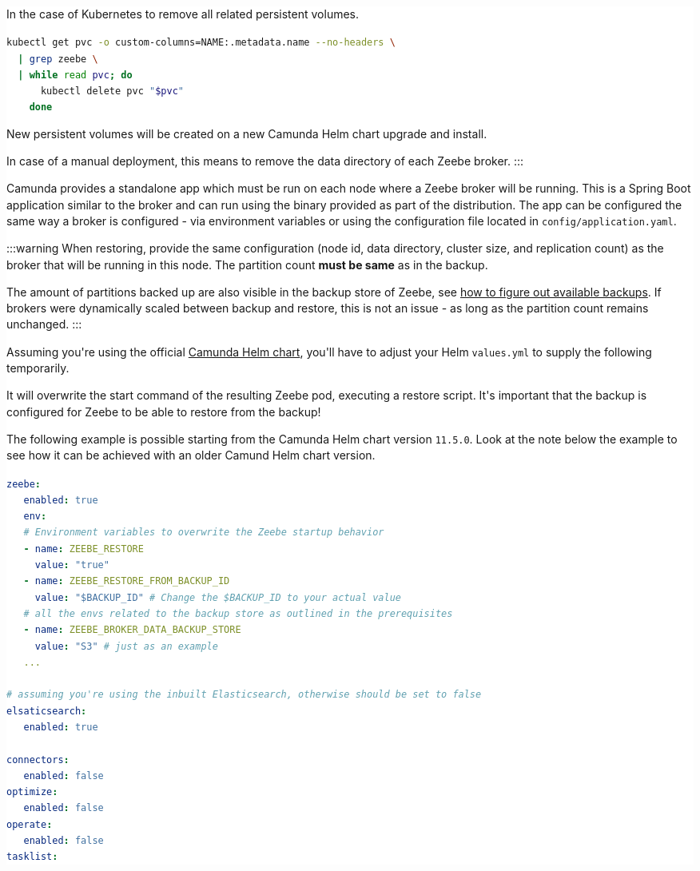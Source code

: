 In the case of Kubernetes to remove all related persistent volumes.

```bash
kubectl get pvc -o custom-columns=NAME:.metadata.name --no-headers \
  | grep zeebe \
  | while read pvc; do
      kubectl delete pvc "$pvc"
    done
```

New persistent volumes will be created on a new Camunda Helm chart upgrade and install.

In case of a manual deployment, this means to remove the data directory of each Zeebe broker.
:::

Camunda provides a standalone app which must be run on each node where a Zeebe broker will be running. This is a Spring Boot application similar to the broker and can run using the binary provided as part of the distribution. The app can be configured the same way a broker is configured - via environment variables or using the configuration file located in `config/application.yaml`.

:::warning
When restoring, provide the same configuration (node id, data directory, cluster size, and replication count) as the broker that will be running in this node. The partition count **must be same** as in the backup.

The amount of partitions backed up are also visible in the backup store of Zeebe, see [how to figure out available backups](#available-backups-of-zeebe-partitions).
If brokers were dynamically scaled between backup and restore, this is not an issue - as long as the partition count remains unchanged.
:::

<Tabs>
   <TabItem value="kubernetes" label="Kubernetes" default>

Assuming you're using the official [Camunda Helm chart](/self-managed/setup/install.md), you'll have to adjust your Helm `values.yml` to supply the following temporarily.

It will overwrite the start command of the resulting Zeebe pod, executing a restore script.
It's important that the backup is configured for Zeebe to be able to restore from the backup!

The following example is possible starting from the Camunda Helm chart version `11.5.0`.
Look at the note below the example to see how it can be achieved with an older Camund Helm chart version.

```yaml
zeebe:
   enabled: true
   env:
   # Environment variables to overwrite the Zeebe startup behavior
   - name: ZEEBE_RESTORE
     value: "true"
   - name: ZEEBE_RESTORE_FROM_BACKUP_ID
     value: "$BACKUP_ID" # Change the $BACKUP_ID to your actual value
   # all the envs related to the backup store as outlined in the prerequisites
   - name: ZEEBE_BROKER_DATA_BACKUP_STORE
     value: "S3" # just as an example
   ...

# assuming you're using the inbuilt Elasticsearch, otherwise should be set to false
elsaticsearch:
   enabled: true

connectors:
   enabled: false
optimize:
   enabled: false
operate:
   enabled: false
tasklist:
```